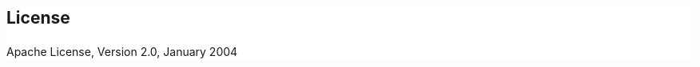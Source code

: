 
[ceilometer]:
http://docs.openstack.org/developer/ceilometer/
"Ceilometer Developer Documentation"

[ceilometer_architecture_doc]:
http://docs.openstack.org/developer/ceilometer/architecture.html
"Ceilometer System Architecture"

[ceilometer_architecture_pict]:
https://docs.openstack.org/ceilometer/mitaka/_images/ceilo-arch.png
"Ceilometer System Architecture"

[telemetry]:
https://wiki.openstack.org/wiki/Telemetry
"OpenStack Telemetry"

[monasca]:
https://wiki.openstack.org/wiki/Monasca
"Monasca Documentation"

[monasca_agent_doc]:
https://github.com/telefonicaid/monasca-agent/blob/fiware/README.md
"Monasca Agent"

[monasca_agent_configuration]:
https://github.com/telefonicaid/monasca-agent/blob/fiware/docs/Agent.md#configuring
"Monasca Agent Configuration"

[monasca_agent_plugin_process_checks]:
https://github.com/telefonicaid/monasca-agent/blob/fiware/docs/Plugins.md#process-checks
"Monasca Agent Standard Plugins - Process Checks"

[monasca_agent_releases]:
https://github.com/telefonicaid/monasca-agent/releases
"Monasca Agent Releases"

[monasca_ceilometer]:
https://github.com/telefonicaid/monasca-ceilometer/tree/fiware
"Python plugin and storage driver for Ceilometer to send samples to Monasca"

[monasca_ceilometer_files]:
https://github.com/telefonicaid/monasca-ceilometer/tree/fiware/ceilosca/ceilometer
"Python plugin and storage driver for Ceilometer to send samples to Monasca"

[cosmos]:
https://github.com/Fiware/context.Cosmos/blob/master/README.md
"FIWARE Big Data GE (Cosmos)"

[fihealth_sanity_checks]:
https://github.com/Fiware/ops.Health/tree/master/fiware-region-sanity-tests
"FIWARE Health - Sanity Checks"

[fiware_lab_infographics]:
https://github.com/Fiware/ops.Fi-lab-infographics/blob/master/README.md
"FIWARE Lab Infographics"

[fiware_lab_monitoring_api]:
https://github.com/SmartInfrastructures/FIWARELab-monitoringAPI
"FIWARE Lab Monitoring API"

[fiware_monitoring_architecture_pict]:
/img/FIWARE_Monitoring_Arch.png
"FIWARE Monitoring Architecture"

## License
Apache License, Version 2.0, January 2004
